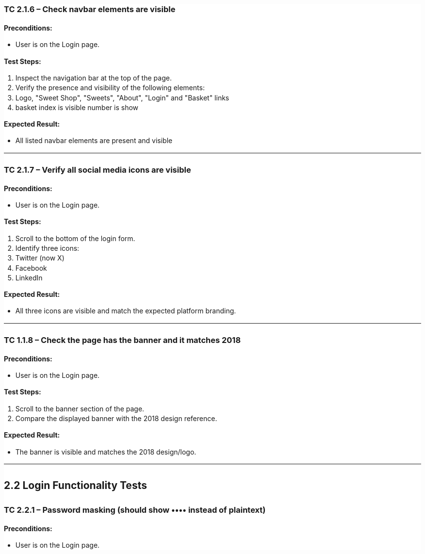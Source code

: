 
### TC 2.1.6 – Check navbar elements are visible

**Preconditions:**
- User is on the Login page.

**Test Steps:**
1. Inspect the navigation bar at the top of the page.
2. Verify the presence and visibility of the following elements:
3. Logo, "Sweet Shop", "Sweets", "About", "Login"  and "Basket" links
4. basket index is visible number is show

**Expected Result:**
- All listed navbar elements are present and visible

---

### TC 2.1.7 – Verify all social media icons are visible

**Preconditions:**
- User is on the Login page.

**Test Steps:**
1. Scroll to the bottom of the login form.
2. Identify three icons:
3. Twitter (now X)
4. Facebook
5. LinkedIn

**Expected Result:**
- All three icons are visible and match the expected platform branding.

---

### TC 1.1.8 – Check the page has the banner and it matches 2018

**Preconditions:**
- User is on the Login page.

**Test Steps:**
1. Scroll to the banner section of the page.
2. Compare the displayed banner with the 2018 design reference.

**Expected Result:**
- The banner is visible and matches the 2018 design/logo.

---

## 2.2 Login Functionality Tests
### TC 2.2.1 – Password masking (should show •••• instead of plaintext)

**Preconditions:**
- User is on the Login page.
